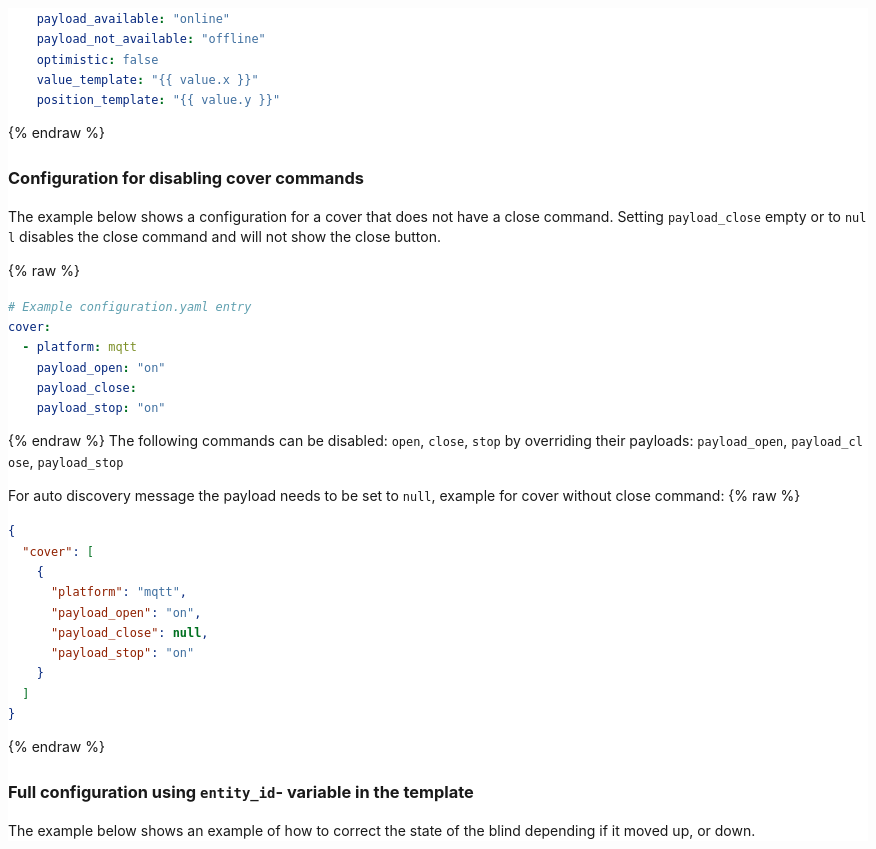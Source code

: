 ```yaml
    payload_available: "online"
    payload_not_available: "offline"
    optimistic: false
    value_template: "{{ value.x }}"
    position_template: "{{ value.y }}"
```

{% endraw %}

### Configuration for disabling cover commands

The example below shows a configuration for a cover that does not have a close command.
Setting `payload_close` empty or to `null` disables the close command and will not show the close button.

{% raw %}

```yaml
# Example configuration.yaml entry
cover:
  - platform: mqtt
    payload_open: "on"
    payload_close: 
    payload_stop: "on"
```

{% endraw %}
The following commands can be disabled: `open`, `close`, `stop` by overriding their payloads: `payload_open`, `payload_close`, `payload_stop`

For auto discovery message the payload needs to be set to `null`, example for cover without close command:
{% raw %}

```json
{
  "cover": [
    {
      "platform": "mqtt",
      "payload_open": "on",
      "payload_close": null,
      "payload_stop": "on"
    }
  ]
}
```

{% endraw %}

### Full configuration using `entity_id`- variable in the template

The example below shows an example of how to correct the state of the blind depending if it moved up, or down. 
